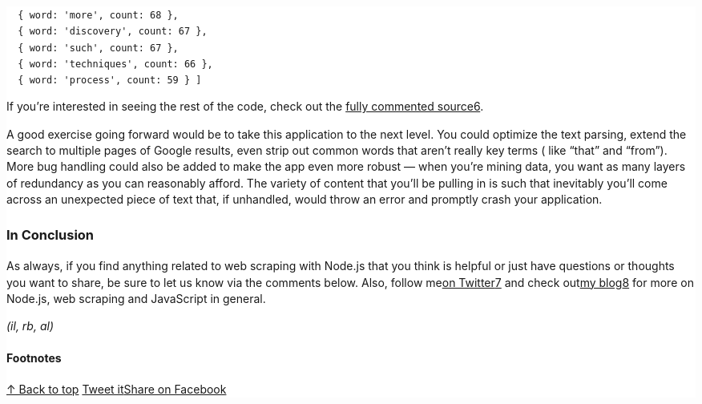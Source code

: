       { word: 'more', count: 68 },
      { word: 'discovery', count: 67 },
      { word: 'such', count: 67 },
      { word: 'techniques', count: 66 },
      { word: 'process', count: 59 } ]
    

If you’re interested in seeing the rest of the code, check out the 
[fully commented source][11][6][12].

A good exercise going forward would be to take this application to the next
level. You could optimize the text parsing, extend the search to multiple pages 
of Google results, even strip out common words that aren’t really key terms (
like “that” and “from”). More bug handling could also be added to make the app 
even more robust — when you’re mining data, you want as many layers of 
redundancy as you can reasonably afford. The variety of content that you’ll be 
pulling in is such that inevitably you’ll come across an unexpected piece of 
text that, if unhandled, would throw an error and promptly crash your 
application.

### In Conclusion

As always, if you find anything related to web scraping with Node.js that you
think is helpful or just have questions or thoughts you want to share, be sure 
to let us know via the comments below. Also, follow me[on Twitter][13][7][14]
and check out[my blog][15][8][16] for more on Node.js, web scraping and
JavaScript in general.

*(il, rb, al)*

#### Footnotes

[↑ Back to top][17] [Tweet it][18][Share on Facebook][19]</article>

 [1]: http://nodejs.org/
 [2]: http://www.smashingmagazine.com/2015/04/08/web-scraping-with-nodejs/#1
 [3]: https://www.npmjs.com/
 [4]: http://www.smashingmagazine.com/2015/04/08/web-scraping-with-nodejs/#2
 [5]: https://github.com/request/request
 [6]: http://www.smashingmagazine.com/2015/04/08/web-scraping-with-nodejs/#3
 [7]: https://github.com/cheeriojs/cheerio
 [8]: http://www.smashingmagazine.com/2015/04/08/web-scraping-with-nodejs/#4
 [9]: http://en.wikipedia.org/wiki/Data_mining
 [10]: http://www.smashingmagazine.com/2015/04/08/web-scraping-with-nodejs/#5
 [11]: https://gist.github.com/elliotbonneville/1bf694b8c83f358e0404
 [12]: http://www.smashingmagazine.com/2015/04/08/web-scraping-with-nodejs/#6
 [13]: https://twitter.com/bovenille
 [14]: http://www.smashingmagazine.com/2015/04/08/web-scraping-with-nodejs/#7
 [15]: http://heyjavascript.com
 [16]: http://www.smashingmagazine.com/2015/04/08/web-scraping-with-nodejs/#8
 [17]: http://www.smashingmagazine.com/2015/04/08/web-scraping-with-nodejs/#top

 [18]: https://twitter.com/intent/tweet?original_referer=http%3A%2F%2Fwww.smashingmagazine.com%2F2015%2F04%2F08%2Fweb-scraping-with-nodejs%2F&source=tweetbutton&text=Web%20Scraping%20With%20Node.js&url=http%3A%2F%2Fwww.smashingmagazine.com%2F2015%2F04%2F08%2Fweb-scraping-with-nodejs%2F&via=smashingmag

 [19]: http://www.facebook.com/sharer/sharer.php?u=http%3A%2F%2Fwww.smashingmagazine.com%2F2015%2F04%2F08%2Fweb-scraping-with-nodejs%2F